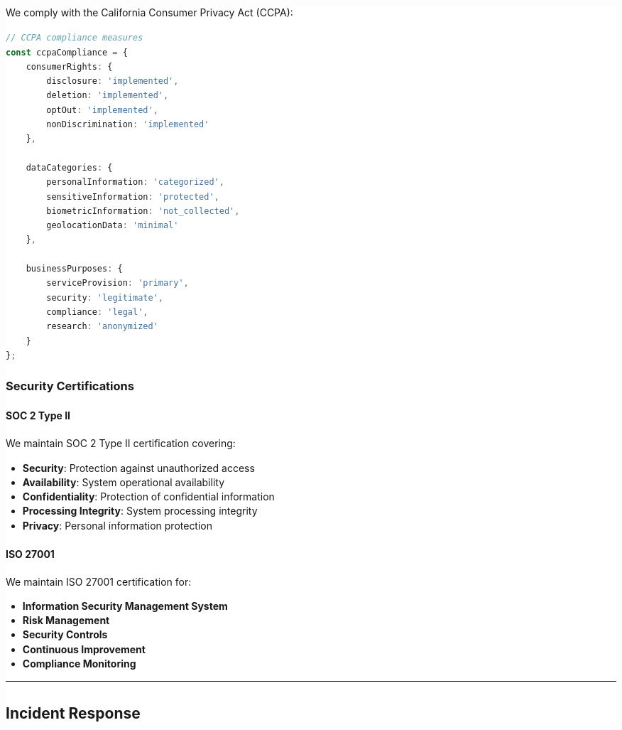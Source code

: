 We comply with the California Consumer Privacy Act (CCPA):

```typescript
// CCPA compliance measures
const ccpaCompliance = {
	consumerRights: {
		disclosure: 'implemented',
		deletion: 'implemented',
		optOut: 'implemented',
		nonDiscrimination: 'implemented'
	},

	dataCategories: {
		personalInformation: 'categorized',
		sensitiveInformation: 'protected',
		biometricInformation: 'not_collected',
		geolocationData: 'minimal'
	},

	businessPurposes: {
		serviceProvision: 'primary',
		security: 'legitimate',
		compliance: 'legal',
		research: 'anonymized'
	}
};
```

### Security Certifications

#### SOC 2 Type II

We maintain SOC 2 Type II certification covering:

- **Security**: Protection against unauthorized access
- **Availability**: System operational availability
- **Confidentiality**: Protection of confidential information
- **Processing Integrity**: System processing integrity
- **Privacy**: Personal information protection

#### ISO 27001

We maintain ISO 27001 certification for:

- **Information Security Management System**
- **Risk Management**
- **Security Controls**
- **Continuous Improvement**
- **Compliance Monitoring**

---

## Incident Response
